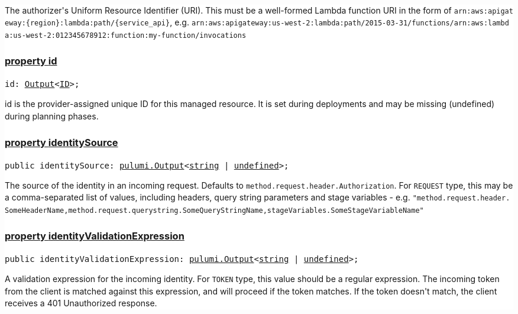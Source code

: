 The authorizer's Uniform Resource Identifier (URI).
This must be a well-formed Lambda function URI in the form of `arn:aws:apigateway:{region}:lambda:path/{service_api}`,
e.g. `arn:aws:apigateway:us-west-2:lambda:path/2015-03-31/functions/arn:aws:lambda:us-west-2:012345678912:function:my-function/invocations`

</div>
<h3 class="pdoc-member-header" id="Authorizer-id">
<a class="pdoc-child-name" href="https://github.com/pulumi/pulumi-aws/blob/master/sdk/nodejs/node_modules/@pulumi/pulumi/resource.d.ts#L80">property <b>id</b></a>
</h3>
<div class="pdoc-member-contents" markdown="1">
<pre class="highlight"><span class='kd'></span>id: <a href='https://pulumi.io/reference/pkg/nodejs/@pulumi/pulumi/#Output'>Output</a>&lt;<a href='https://pulumi.io/reference/pkg/nodejs/@pulumi/pulumi/#ID'>ID</a>&gt;;</pre>

id is the provider-assigned unique ID for this managed resource.  It is set during
deployments and may be missing (undefined) during planning phases.

</div>
<h3 class="pdoc-member-header" id="Authorizer-identitySource">
<a class="pdoc-child-name" href="https://github.com/pulumi/pulumi-aws/blob/master/sdk/nodejs/apigateway/authorizer.ts#L113">property <b>identitySource</b></a>
</h3>
<div class="pdoc-member-contents" markdown="1">
<pre class="highlight"><span class='kd'>public </span>identitySource: <a href='https://pulumi.io/reference/pkg/nodejs/@pulumi/pulumi/#Output'>pulumi.Output</a>&lt;<span class='kd'><a href='https://developer.mozilla.org/en-US/docs/Web/JavaScript/Reference/Global_Objects/String'>string</a></span> | <span class='kd'><a href='https://developer.mozilla.org/en-US/docs/Web/JavaScript/Reference/Global_Objects/undefined'>undefined</a></span>&gt;;</pre>

The source of the identity in an incoming request.
Defaults to `method.request.header.Authorization`. For `REQUEST` type, this may be a comma-separated list of values, including headers, query string parameters and stage variables - e.g. `"method.request.header.SomeHeaderName,method.request.querystring.SomeQueryStringName,stageVariables.SomeStageVariableName"`

</div>
<h3 class="pdoc-member-header" id="Authorizer-identityValidationExpression">
<a class="pdoc-child-name" href="https://github.com/pulumi/pulumi-aws/blob/master/sdk/nodejs/apigateway/authorizer.ts#L120">property <b>identityValidationExpression</b></a>
</h3>
<div class="pdoc-member-contents" markdown="1">
<pre class="highlight"><span class='kd'>public </span>identityValidationExpression: <a href='https://pulumi.io/reference/pkg/nodejs/@pulumi/pulumi/#Output'>pulumi.Output</a>&lt;<span class='kd'><a href='https://developer.mozilla.org/en-US/docs/Web/JavaScript/Reference/Global_Objects/String'>string</a></span> | <span class='kd'><a href='https://developer.mozilla.org/en-US/docs/Web/JavaScript/Reference/Global_Objects/undefined'>undefined</a></span>&gt;;</pre>

A validation expression for the incoming identity.
For `TOKEN` type, this value should be a regular expression. The incoming token from the client is matched
against this expression, and will proceed if the token matches. If the token doesn't match,
the client receives a 401 Unauthorized response.
